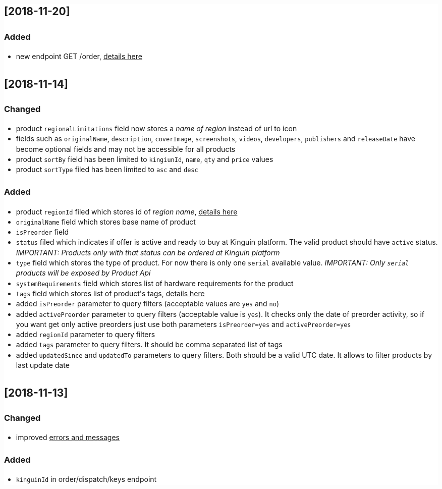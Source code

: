 ## [2018-11-20]

### Added
- new endpoint GET /order, [details here](api/order/v1/README.md#search-orders)

## [2018-11-14]
### Changed
- product `regionalLimitations` field now stores a *name of region* instead of url to icon
- fields such as `originalName`, `description`, `coverImage`, `screenshots`, `videos`, `developers`, `publishers` and `releaseDate` have become optional fields and may not be accessible for all products
- product `sortBy` field has been limited to `kingiunId`, `name`, `qty` and `price` values
- product `sortType` filed has been limited to `asc` and `desc`
  
### Added
- product `regionId` filed which stores id of *region name*, [details here](api/products/v1/README.md#regions)
- `originalName` field which stores base name of product
- `isPreorder` field
- `status` filed which indicates if offer is active and ready to buy at Kinguin platform. The valid product should have `active` status. *IMPORTANT: Products only with that status can be ordered at Kinguin platform*
- `type` field which stores the type of product. For now there is only one `serial` available value. *IMPORTANT: Only `serial` products will be exposed by Product Api*
- `systemRequirements` field which stores list of hardware requirements for the product
- `tags` field which stores list of product's tags, [details here](api/products/v1/README.md#tags)
- added `isPreorder` parameter to query filters (acceptable values are `yes` and `no`)
- added `activePreorder` parameter to query filters (acceptable value is `yes`). It checks only the date of preorder activity, so if you want get only active preorders just use both parameters `isPreorder=yes` and `activePreorder=yes`
- added `regionId` parameter to query filters
- added `tags` parameter to query filters. It should be comma separated list of tags
- added `updatedSince` and `updatedTo` parameters to query filters. Both should be a valid UTC date. It allows to filter products by last update date

## [2018-11-13]
### Changed
- improved [errors and messages](api/ErrorsCodes.md)

### Added
- `kinguinId` in order/dispatch/keys endpoint
